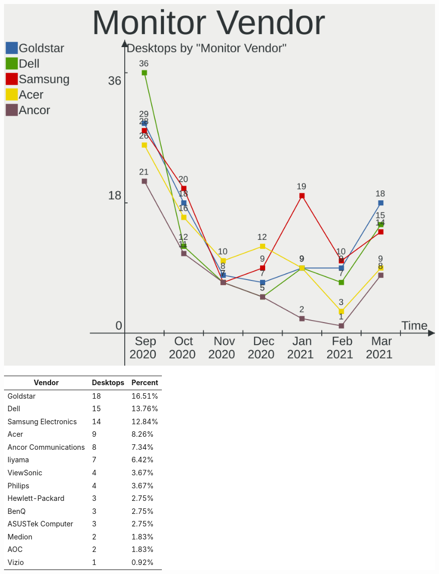 ![Monitor Vendor](./images/line_chart/mon_vendor.svg)

| Vendor               | Desktops | Percent |
|----------------------|----------|---------|
| Goldstar             | 18       | 16.51%  |
| Dell                 | 15       | 13.76%  |
| Samsung Electronics  | 14       | 12.84%  |
| Acer                 | 9        | 8.26%   |
| Ancor Communications | 8        | 7.34%   |
| Iiyama               | 7        | 6.42%   |
| ViewSonic            | 4        | 3.67%   |
| Philips              | 4        | 3.67%   |
| Hewlett-Packard      | 3        | 2.75%   |
| BenQ                 | 3        | 2.75%   |
| ASUSTek Computer     | 3        | 2.75%   |
| Medion               | 2        | 1.83%   |
| AOC                  | 2        | 1.83%   |
| Vizio                | 1        | 0.92%   |